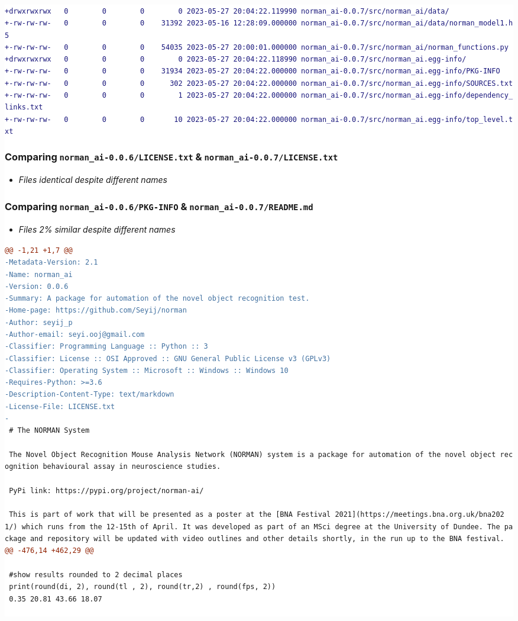 ```diff
+drwxrwxrwx   0        0        0        0 2023-05-27 20:04:22.119990 norman_ai-0.0.7/src/norman_ai/data/
+-rw-rw-rw-   0        0        0    31392 2023-05-16 12:28:09.000000 norman_ai-0.0.7/src/norman_ai/data/norman_model1.h5
+-rw-rw-rw-   0        0        0    54035 2023-05-27 20:00:01.000000 norman_ai-0.0.7/src/norman_ai/norman_functions.py
+drwxrwxrwx   0        0        0        0 2023-05-27 20:04:22.118990 norman_ai-0.0.7/src/norman_ai.egg-info/
+-rw-rw-rw-   0        0        0    31934 2023-05-27 20:04:22.000000 norman_ai-0.0.7/src/norman_ai.egg-info/PKG-INFO
+-rw-rw-rw-   0        0        0      302 2023-05-27 20:04:22.000000 norman_ai-0.0.7/src/norman_ai.egg-info/SOURCES.txt
+-rw-rw-rw-   0        0        0        1 2023-05-27 20:04:22.000000 norman_ai-0.0.7/src/norman_ai.egg-info/dependency_links.txt
+-rw-rw-rw-   0        0        0       10 2023-05-27 20:04:22.000000 norman_ai-0.0.7/src/norman_ai.egg-info/top_level.txt
```

### Comparing `norman_ai-0.0.6/LICENSE.txt` & `norman_ai-0.0.7/LICENSE.txt`

 * *Files identical despite different names*

### Comparing `norman_ai-0.0.6/PKG-INFO` & `norman_ai-0.0.7/README.md`

 * *Files 2% similar despite different names*

```diff
@@ -1,21 +1,7 @@
-Metadata-Version: 2.1
-Name: norman_ai
-Version: 0.0.6
-Summary: A package for automation of the novel object recognition test.
-Home-page: https://github.com/Seyij/norman
-Author: seyij_p
-Author-email: seyi.ooj@gmail.com
-Classifier: Programming Language :: Python :: 3
-Classifier: License :: OSI Approved :: GNU General Public License v3 (GPLv3)
-Classifier: Operating System :: Microsoft :: Windows :: Windows 10
-Requires-Python: >=3.6
-Description-Content-Type: text/markdown
-License-File: LICENSE.txt
-
 # The NORMAN System
 
 The Novel Object Recognition Mouse Analysis Network (NORMAN) system is a package for automation of the novel object recognition behavioural assay in neuroscience studies.
 
 PyPi link: https://pypi.org/project/norman-ai/
 
 This is part of work that will be presented as a poster at the [BNA Festival 2021](https://meetings.bna.org.uk/bna2021/) which runs from the 12-15th of April. It was developed as part of an MSci degree at the University of Dundee. The package and repository will be updated with video outlines and other details shortly, in the run up to the BNA festival.
@@ -476,14 +462,29 @@
 
 #show results rounded to 2 decimal places
 print(round(di, 2), round(tl , 2), round(tr,2) , round(fps, 2))
 0.35 20.81 43.66 18.07
 
 ```
 